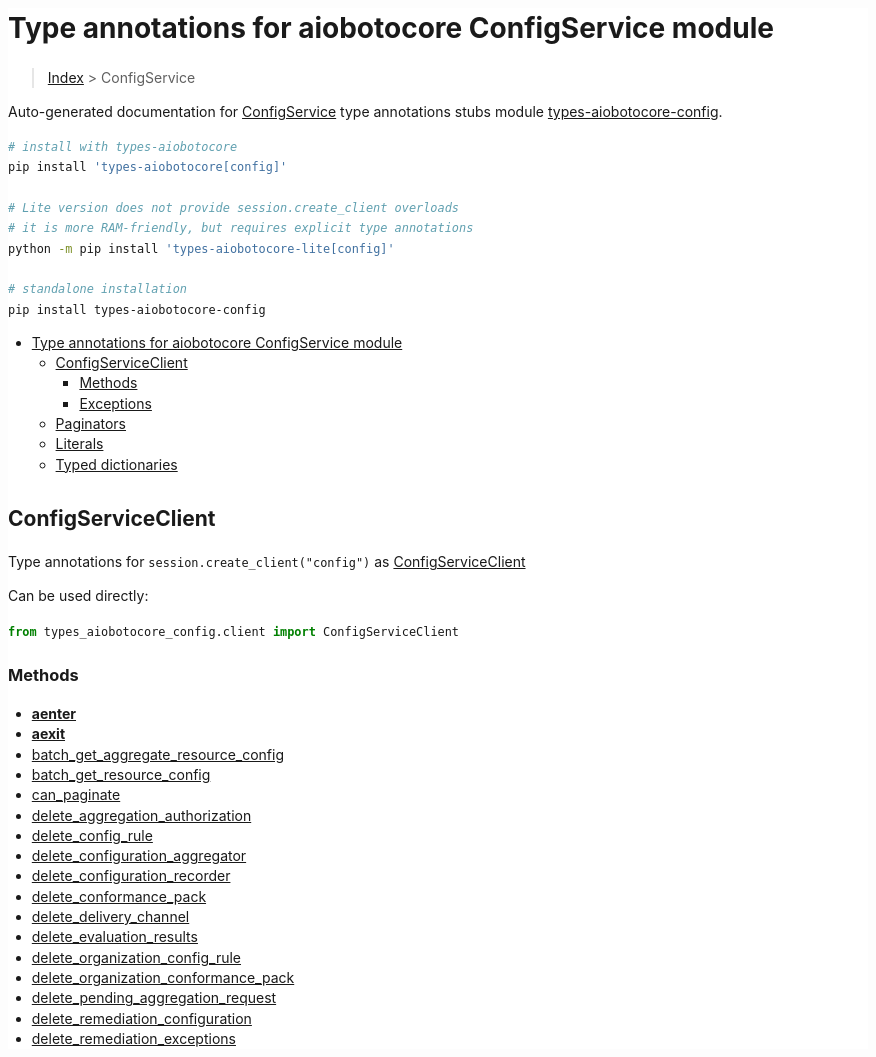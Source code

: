 <a id="type-annotations-for-aiobotocore-configservice-module"></a>

# Type annotations for aiobotocore ConfigService module

> [Index](..) > ConfigService

Auto-generated documentation for
[ConfigService](https://boto3.amazonaws.com/v1/documentation/api/latest/reference/services/config.html#ConfigService)
type annotations stubs module
[types-aiobotocore-config](https://pypi.org/project/types-aiobotocore-config/).

```bash
# install with types-aiobotocore
pip install 'types-aiobotocore[config]'

# Lite version does not provide session.create_client overloads
# it is more RAM-friendly, but requires explicit type annotations
python -m pip install 'types-aiobotocore-lite[config]'

# standalone installation
pip install types-aiobotocore-config
```

- [Type annotations for aiobotocore ConfigService module](#type-annotations-for-aiobotocore-configservice-module)
  - [ConfigServiceClient](#configserviceclient)
    - [Methods](#methods)
    - [Exceptions](#exceptions)
  - [Paginators](#paginators)
  - [Literals](#literals)
  - [Typed dictionaries](#typed-dictionaries)

<a id="configserviceclient"></a>

## ConfigServiceClient

Type annotations for `session.create_client("config")` as
[ConfigServiceClient](./client.md)

Can be used directly:

```python
from types_aiobotocore_config.client import ConfigServiceClient
```

<a id="methods"></a>

### Methods

- [__aenter__](./client.md#__aenter__)
- [__aexit__](./client.md#__aexit__)
- [batch_get_aggregate_resource_config](./client.md#batch_get_aggregate_resource_config)
- [batch_get_resource_config](./client.md#batch_get_resource_config)
- [can_paginate](./client.md#can_paginate)
- [delete_aggregation_authorization](./client.md#delete_aggregation_authorization)
- [delete_config_rule](./client.md#delete_config_rule)
- [delete_configuration_aggregator](./client.md#delete_configuration_aggregator)
- [delete_configuration_recorder](./client.md#delete_configuration_recorder)
- [delete_conformance_pack](./client.md#delete_conformance_pack)
- [delete_delivery_channel](./client.md#delete_delivery_channel)
- [delete_evaluation_results](./client.md#delete_evaluation_results)
- [delete_organization_config_rule](./client.md#delete_organization_config_rule)
- [delete_organization_conformance_pack](./client.md#delete_organization_conformance_pack)
- [delete_pending_aggregation_request](./client.md#delete_pending_aggregation_request)
- [delete_remediation_configuration](./client.md#delete_remediation_configuration)
- [delete_remediation_exceptions](./client.md#delete_remediation_exceptions)